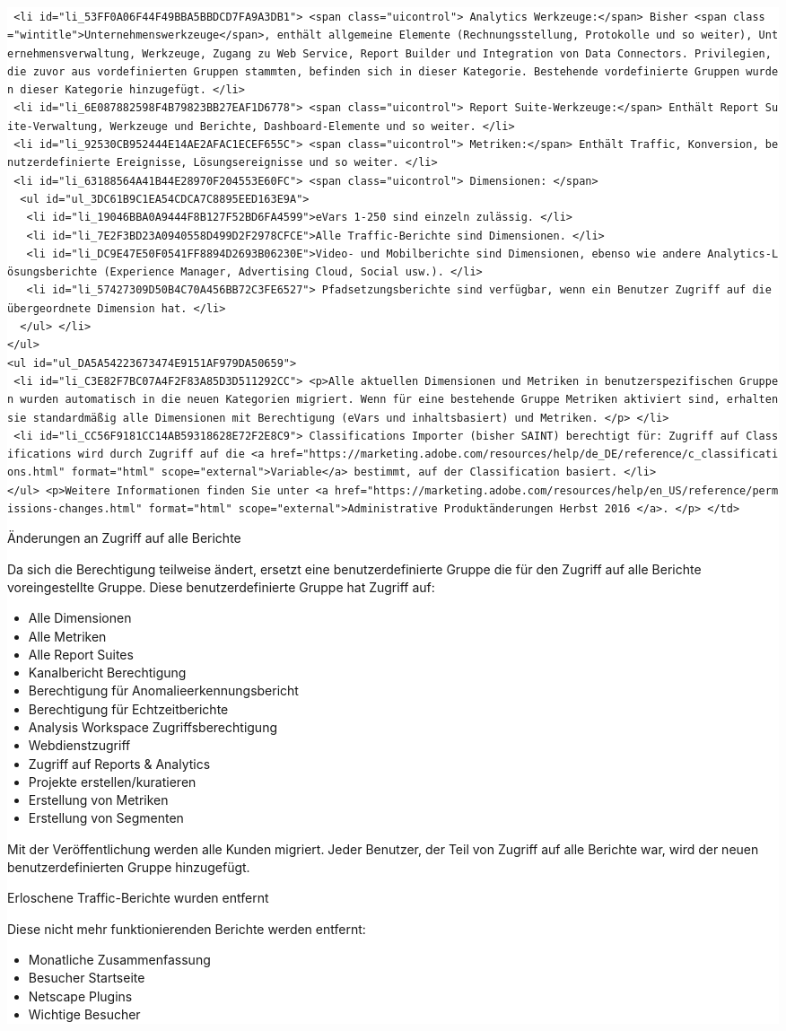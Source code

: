      <li id="li_53FF0A06F44F49BBA5BBDCD7FA9A3DB1"> <span class="uicontrol"> Analytics Werkzeuge:</span> Bisher <span class="wintitle">Unternehmenswerkzeuge</span>, enthält allgemeine Elemente (Rechnungsstellung, Protokolle und so weiter), Unternehmensverwaltung, Werkzeuge, Zugang zu Web Service, Report Builder und Integration von Data Connectors. Privilegien, die zuvor aus vordefinierten Gruppen stammten, befinden sich in dieser Kategorie. Bestehende vordefinierte Gruppen wurden dieser Kategorie hinzugefügt. </li> 
     <li id="li_6E087882598F4B79823BB27EAF1D6778"> <span class="uicontrol"> Report Suite-Werkzeuge:</span> Enthält Report Suite-Verwaltung, Werkzeuge und Berichte, Dashboard-Elemente und so weiter. </li> 
     <li id="li_92530CB952444E14AE2AFAC1ECEF655C"> <span class="uicontrol"> Metriken:</span> Enthält Traffic, Konversion, benutzerdefinierte Ereignisse, Lösungsereignisse und so weiter. </li> 
     <li id="li_63188564A41B44E28970F204553E60FC"> <span class="uicontrol"> Dimensionen: </span> 
      <ul id="ul_3DC61B9C1EA54CDCA7C8895EED163E9A"> 
       <li id="li_19046BBA0A9444F8B127F52BD6FA4599">eVars 1-250 sind einzeln zulässig. </li> 
       <li id="li_7E2F3BD23A0940558D499D2F2978CFCE">Alle Traffic-Berichte sind Dimensionen. </li> 
       <li id="li_DC9E47E50F0541FF8894D2693B06230E">Video- und Mobilberichte sind Dimensionen, ebenso wie andere Analytics-Lösungsberichte (Experience Manager, Advertising Cloud, Social usw.). </li> 
       <li id="li_57427309D50B4C70A456BB72C3FE6527"> Pfadsetzungsberichte sind verfügbar, wenn ein Benutzer Zugriff auf die übergeordnete Dimension hat. </li> 
      </ul> </li> 
    </ul> 
    <ul id="ul_DA5A54223673474E9151AF979DA50659"> 
     <li id="li_C3E82F7BC07A4F2F83A85D3D511292CC"> <p>Alle aktuellen Dimensionen und Metriken in benutzerspezifischen Gruppen wurden automatisch in die neuen Kategorien migriert. Wenn für eine bestehende Gruppe Metriken aktiviert sind, erhalten sie standardmäßig alle Dimensionen mit Berechtigung (eVars und inhaltsbasiert) und Metriken. </p> </li> 
     <li id="li_CC56F9181CC14AB59318628E72F2E8C9"> Classifications Importer (bisher SAINT) berechtigt für: Zugriff auf Classifications wird durch Zugriff auf die <a href="https://marketing.adobe.com/resources/help/de_DE/reference/c_classifications.html" format="html" scope="external">Variable</a> bestimmt, auf der Classification basiert. </li> 
    </ul> <p>Weitere Informationen finden Sie unter <a href="https://marketing.adobe.com/resources/help/en_US/reference/permissions-changes.html" format="html" scope="external">Administrative Produktänderungen Herbst 2016 </a>. </p> </td> 
  </tr> 
  <tr> 
   <td colname="col1"> <p id="allreportaccess">Änderungen an <span class="term">Zugriff auf alle Berichte  </span></p> </td> 
   <td colname="col2"> <p>Da sich die Berechtigung teilweise ändert, ersetzt eine benutzerdefinierte Gruppe die für den <span class="term">Zugriff auf alle Berichte</span> voreingestellte Gruppe. Diese benutzerdefinierte Gruppe hat Zugriff auf: </p> 
    <ul id="ul_696A9243F5FD4AF187352C2F4B1CFDC2"> 
     <li id="li_683A0A3BB7214CFFBC61D5A4CD237F48">Alle Dimensionen </li> 
     <li id="li_D8FDBF6A32224731AB706315DEA0A03E">Alle Metriken </li> 
     <li id="li_65ABE5C95D43444D88E63EE95C9AED05">Alle Report Suites </li> 
     <li id="li_7ED1505590144B38B3B9851BAA6BBB49">Kanalbericht Berechtigung </li> 
     <li id="li_F718FE1FCF9A4B05AB933CA3F105F3EC">Berechtigung für Anomalieerkennungsbericht </li> 
     <li id="li_527BD52007E846FE8B5F71AB3C12F695">Berechtigung für Echtzeitberichte </li> 
     <li id="li_AFFB58C7FB644AC8A85E2D76BA7D51F5">Analysis Workspace Zugriffsberechtigung </li> 
     <li id="li_4C3E531B44604A6DB9369175C363582F">Webdienstzugriff </li> 
     <li id="li_936FB7942E9440FA923BA23BFD96141F">Zugriff auf Reports &amp; Analytics </li> 
     <li id="li_95679E007DDB4437AD239F6852E4DDD9">Projekte erstellen/kuratieren </li> 
     <li id="li_5FB02C24B567485AA9D1BDEC3DEB610B">Erstellung von Metriken </li> 
     <li id="li_A4D49A8E3949423BA993D8D1E058AA55">Erstellung von Segmenten </li> 
    </ul> <p>Mit der Veröffentlichung werden alle Kunden migriert. Jeder Benutzer, der Teil von <span class="term">Zugriff auf alle Berichte</span> war, wird der neuen benutzerdefinierten Gruppe hinzugefügt. </p> </td> 
  </tr> 
  <tr> 
   <td colname="col1"> <p> Erloschene Traffic-Berichte wurden entfernt </p> </td> 
   <td colname="col2"> <p>Diese nicht mehr funktionierenden Berichte werden entfernt: </p> 
    <ul id="ul_C0415CFF0562472297272EC58ECC0774"> 
     <li id="li_62B1CE33B1454987B878B321EB40D62E">Monatliche Zusammenfassung </li> 
     <li id="li_71CD776D212540A18F9B083D2E11A296">Besucher Startseite </li> 
     <li id="li_406200AD68C74D11B5F53988A4E76A68">Netscape Plugins </li> 
     <li id="li_A124637D69C94C78921C8B028D890541">Wichtige Besucher </li> 